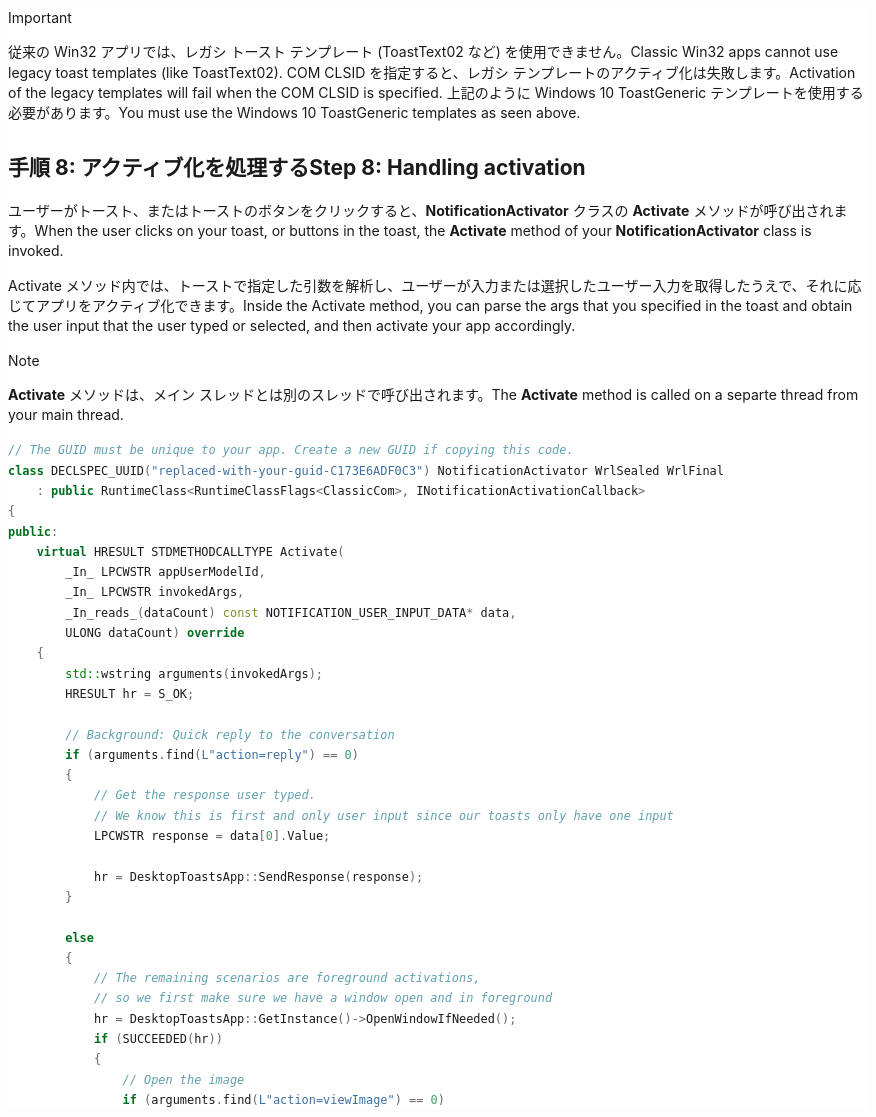> [!IMPORTANT]
> <span data-ttu-id="23594-172">従来の Win32 アプリでは、レガシ トースト テンプレート (ToastText02 など) を使用できません。</span><span class="sxs-lookup"><span data-stu-id="23594-172">Classic Win32 apps cannot use legacy toast templates (like ToastText02).</span></span> <span data-ttu-id="23594-173">COM CLSID を指定すると、レガシ テンプレートのアクティブ化は失敗します。</span><span class="sxs-lookup"><span data-stu-id="23594-173">Activation of the legacy templates will fail when the COM CLSID is specified.</span></span> <span data-ttu-id="23594-174">上記のように Windows 10 ToastGeneric テンプレートを使用する必要があります。</span><span class="sxs-lookup"><span data-stu-id="23594-174">You must use the Windows 10 ToastGeneric templates as seen above.</span></span>


## <a name="step-8-handling-activation"></a><span data-ttu-id="23594-175">手順 8: アクティブ化を処理する</span><span class="sxs-lookup"><span data-stu-id="23594-175">Step 8: Handling activation</span></span>

<span data-ttu-id="23594-176">ユーザーがトースト、またはトーストのボタンをクリックすると、**NotificationActivator** クラスの **Activate** メソッドが呼び出されます。</span><span class="sxs-lookup"><span data-stu-id="23594-176">When the user clicks on your toast, or buttons in the toast, the **Activate** method of your **NotificationActivator** class is invoked.</span></span>

<span data-ttu-id="23594-177">Activate メソッド内では、トーストで指定した引数を解析し、ユーザーが入力または選択したユーザー入力を取得したうえで、それに応じてアプリをアクティブ化できます。</span><span class="sxs-lookup"><span data-stu-id="23594-177">Inside the Activate method, you can parse the args that you specified in the toast and obtain the user input that the user typed or selected, and then activate your app accordingly.</span></span>

> [!NOTE]
> <span data-ttu-id="23594-178">**Activate** メソッドは、メイン スレッドとは別のスレッドで呼び出されます。</span><span class="sxs-lookup"><span data-stu-id="23594-178">The **Activate** method is called on a separte thread from your main thread.</span></span>

```cpp
// The GUID must be unique to your app. Create a new GUID if copying this code.
class DECLSPEC_UUID("replaced-with-your-guid-C173E6ADF0C3") NotificationActivator WrlSealed WrlFinal
    : public RuntimeClass<RuntimeClassFlags<ClassicCom>, INotificationActivationCallback>
{
public: 
    virtual HRESULT STDMETHODCALLTYPE Activate(
        _In_ LPCWSTR appUserModelId,
        _In_ LPCWSTR invokedArgs,
        _In_reads_(dataCount) const NOTIFICATION_USER_INPUT_DATA* data,
        ULONG dataCount) override
    {
        std::wstring arguments(invokedArgs);
        HRESULT hr = S_OK;

        // Background: Quick reply to the conversation
        if (arguments.find(L"action=reply") == 0)
        {
            // Get the response user typed.
            // We know this is first and only user input since our toasts only have one input
            LPCWSTR response = data[0].Value;

            hr = DesktopToastsApp::SendResponse(response);
        }

        else
        {
            // The remaining scenarios are foreground activations,
            // so we first make sure we have a window open and in foreground
            hr = DesktopToastsApp::GetInstance()->OpenWindowIfNeeded();
            if (SUCCEEDED(hr))
            {
                // Open the image
                if (arguments.find(L"action=viewImage") == 0)
```